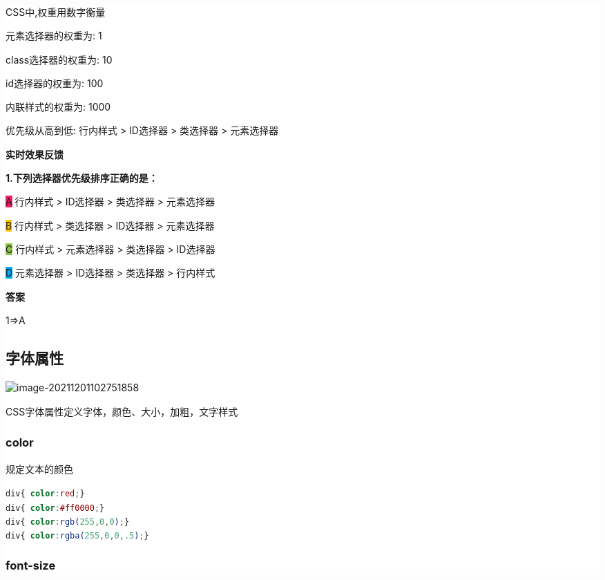 CSS中,权重用数字衡量

元素选择器的权重为: 1

class选择器的权重为: 10

id选择器的权重为: 100

内联样式的权重为: 1000

优先级从高到低: 行内样式 > ID选择器 > 类选择器 > 元素选择器



**实时效果反馈**

**1.下列选择器优先级排序正确的是：**

<font style="background-color:rgb(233, 30, 100)">A</font>   行内样式 > ID选择器 > 类选择器 > 元素选择器

<font style="background-color:rgb(255, 197, 10)">B</font>   行内样式 > 类选择器 > ID选择器 > 元素选择器

<font style="background-color:#8bc34a">C</font>   行内样式 > 元素选择器 > 类选择器 > ID选择器

<font style="background-color:rgb(2, 170, 244);">D</font>   元素选择器 > ID选择器 > 类选择器 > 行内样式



**答案**

1=>A 









## 字体属性



![image-20211201102751858](imgs\image-20211201102751858.png)



CSS字体属性定义字体，颜色、大小，加粗，文字样式



### color

规定文本的颜色

```css
div{ color:red;}
div{ color:#ff0000;}
div{ color:rgb(255,0,0);}
div{ color:rgba(255,0,0,.5);}
```



### font-size
